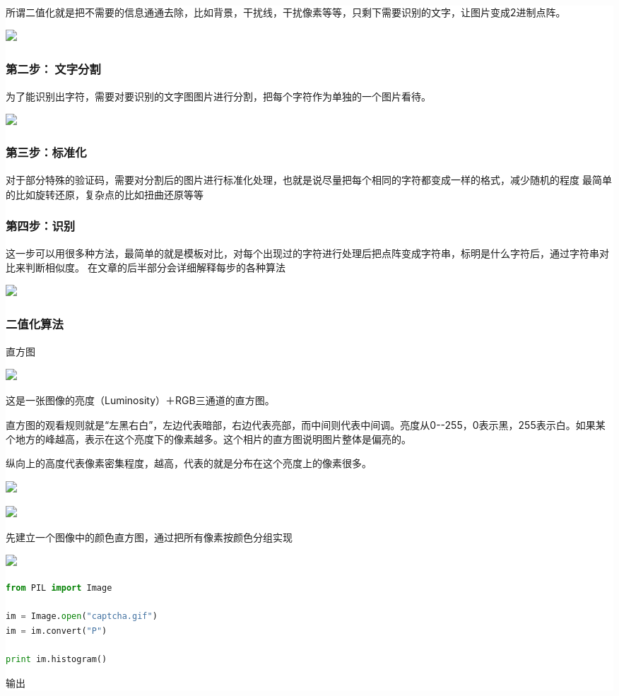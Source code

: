 所谓二值化就是把不需要的信息通通去除，比如背景，干扰线，干扰像素等等，只剩下需要识别的文字，让图片变成2进制点阵。

![](/wp-content/uploads/2015/05/image007.jpg)
 
### 第二步： 文字分割

为了能识别出字符，需要对要识别的文字图图片进行分割，把每个字符作为单独的一个图片看待。

![](/wp-content/uploads/2015/05/image008.jpg)
 
### 第三步：标准化

对于部分特殊的验证码，需要对分割后的图片进行标准化处理，也就是说尽量把每个相同的字符都变成一样的格式，减少随机的程度
最简单的比如旋转还原，复杂点的比如扭曲还原等等

### 第四步：识别

这一步可以用很多种方法，最简单的就是模板对比，对每个出现过的字符进行处理后把点阵变成字符串，标明是什么字符后，通过字符串对比来判断相似度。
在文章的后半部分会详细解释每步的各种算法

![](/wp-content/uploads/2015/05/image009.jpg)
 
### 二值化算法

直方图

![](/wp-content/uploads/2015/05/image011.gif)
 

这是一张图像的亮度（Luminosity）＋RGB三通道的直方图。

直方图的观看规则就是“左黑右白”，左边代表暗部，右边代表亮部，而中间则代表中间调。亮度从0--255，0表示黑，255表示白。如果某个地方的峰越高，表示在这个亮度下的像素越多。这个相片的直方图说明图片整体是偏亮的。

纵向上的高度代表像素密集程度，越高，代表的就是分布在这个亮度上的像素很多。

![](/wp-content/uploads/2015/05/image012.png)

![](/wp-content/uploads/2015/05/image014.png)

先建立一个图像中的颜色直方图，通过把所有像素按颜色分组实现

![](/wp-content/uploads/2015/05/image016.png)

```python
from PIL import Image

im = Image.open("captcha.gif")
im = im.convert("P")

print im.histogram()
```

输出
